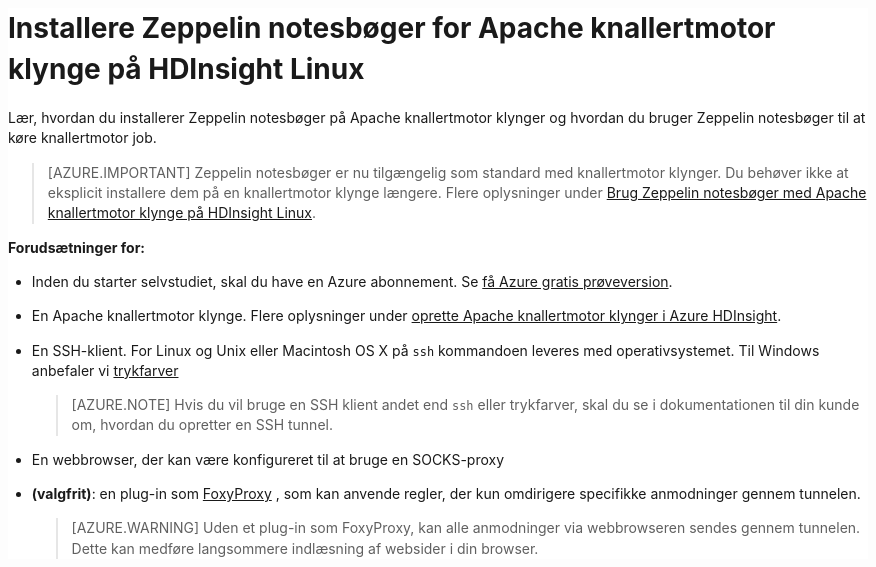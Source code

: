 <properties 
    pageTitle="Installere Zeppelin notesbøger for Apache knallertmotor klynge på HDInsight Linux | Microsoft Azure" 
    description="Trinvis vejledning til, hvordan du installerer og bruger Zeppelin notesbøger med knallertmotor klynger på HDInsight Linux." 
    services="hdinsight" 
    documentationCenter="" 
    authors="nitinme" 
    manager="jhubbard" 
    editor="cgronlun"/>

<tags 
    ms.service="hdinsight" 
    ms.workload="big-data" 
    ms.tgt_pltfrm="na" 
    ms.devlang="na" 
    ms.topic="article" 
    ms.date="10/28/2016" 
    ms.author="nitinme"/>


# <a name="install-zeppelin-notebooks-for-apache-spark-cluster-on-hdinsight-linux"></a>Installere Zeppelin notesbøger for Apache knallertmotor klynge på HDInsight Linux

Lær, hvordan du installerer Zeppelin notesbøger på Apache knallertmotor klynger og hvordan du bruger Zeppelin notesbøger til at køre knallertmotor job.

> [AZURE.IMPORTANT] Zeppelin notesbøger er nu tilgængelig som standard med knallertmotor klynger. Du behøver ikke at eksplicit installere dem på en knallertmotor klynge længere. Flere oplysninger under [Brug Zeppelin notesbøger med Apache knallertmotor klynge på HDInsight Linux](hdinsight-apache-spark-zeppelin-notebook.md). 

**Forudsætninger for:**

* Inden du starter selvstudiet, skal du have en Azure abonnement. Se [få Azure gratis prøveversion](https://azure.microsoft.com/documentation/videos/get-azure-free-trial-for-testing-hadoop-in-hdinsight/).
* En Apache knallertmotor klynge. Flere oplysninger under [oprette Apache knallertmotor klynger i Azure HDInsight](hdinsight-apache-spark-jupyter-spark-sql.md).
* En SSH-klient. For Linux og Unix eller Macintosh OS X på `ssh` kommandoen leveres med operativsystemet. Til Windows anbefaler vi [trykfarver](http://www.chiark.greenend.org.uk/~sgtatham/putty/download.html)

    > [AZURE.NOTE] Hvis du vil bruge en SSH klient andet end `ssh` eller trykfarver, skal du se i dokumentationen til din kunde om, hvordan du opretter en SSH tunnel.

* En webbrowser, der kan være konfigureret til at bruge en SOCKS-proxy

* __(valgfrit)__: en plug-in som [FoxyProxy](http://getfoxyproxy.org/,) , som kan anvende regler, der kun omdirigere specifikke anmodninger gennem tunnelen.

    > [AZURE.WARNING] Uden et plug-in som FoxyProxy, kan alle anmodninger via webbrowseren sendes gennem tunnelen. Dette kan medføre langsommere indlæsning af websider i din browser.


[hdinsight-versions]: hdinsight-component-versioning.md
[hdinsight-upload-data]: hdinsight-upload-data.md
[hdinsight-storage]: hdinsight-hadoop-use-blob-storage.md
[azure-purchase-options]: http://azure.microsoft.com/pricing/purchase-options/
[azure-member-offers]: http://azure.microsoft.com/pricing/member-offers/
[azure-free-trial]: http://azure.microsoft.com/pricing/free-trial/
[azure-management-portal]: https://manage.windowsazure.com/
[azure-create-storageaccount]: storage-create-storage-account.md 